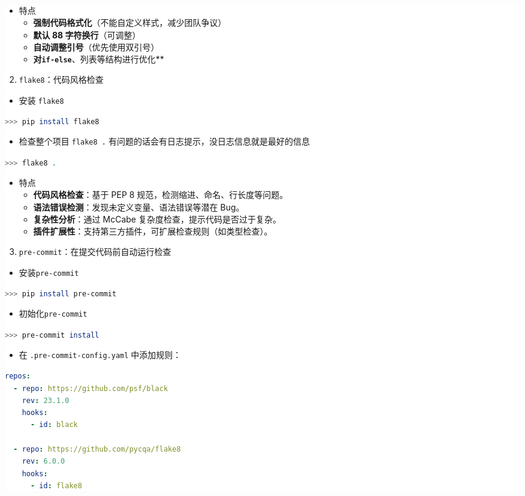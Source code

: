 

* 特点
  * ​**强制代码格式化**​（不能自定义样式，减少团队争议）
  * ​**默认 88 字符换行**​（可调整）
  * ​**自动调整引号**​（优先使用双引号）
  * **对`if-else`​**、列表等结构进行优化**

2.  ​`flake8`​：代码风格检查

* 安装 `flake8`



```bash
>>> pip install flake8
```



* 检查整个项目 `flake8 .` 有问题的话会有日志提示，没日志信息就是最好的信息



```bash
>>> flake8 .
```



* 特点
  * ​**代码风格检查**​：基于 PEP 8 规范，检测缩进、命名、行长度等问题。
  * ​**语法错误检测**​：发现未定义变量、语法错误等潜在 Bug。
  * ​**复杂性分析**​：通过 McCabe 复杂度检查，提示代码是否过于复杂。
  * ​**插件扩展性**​：支持第三方插件，可扩展检查规则（如类型检查）。

3.  ​`pre-commit`​：在提交代码前自动运行检查

* 安装`pre-commit`



```bash
>>> pip install pre-commit
```



* 初始化`pre-commit`



```bash
>>> pre-commit install
```



* 在 `.pre-commit-config.yaml` 中添加规则：



```yaml
repos:
  - repo: https://github.com/psf/black
    rev: 23.1.0
    hooks:
      - id: black

  - repo: https://github.com/pycqa/flake8
    rev: 6.0.0
    hooks:
      - id: flake8
```
